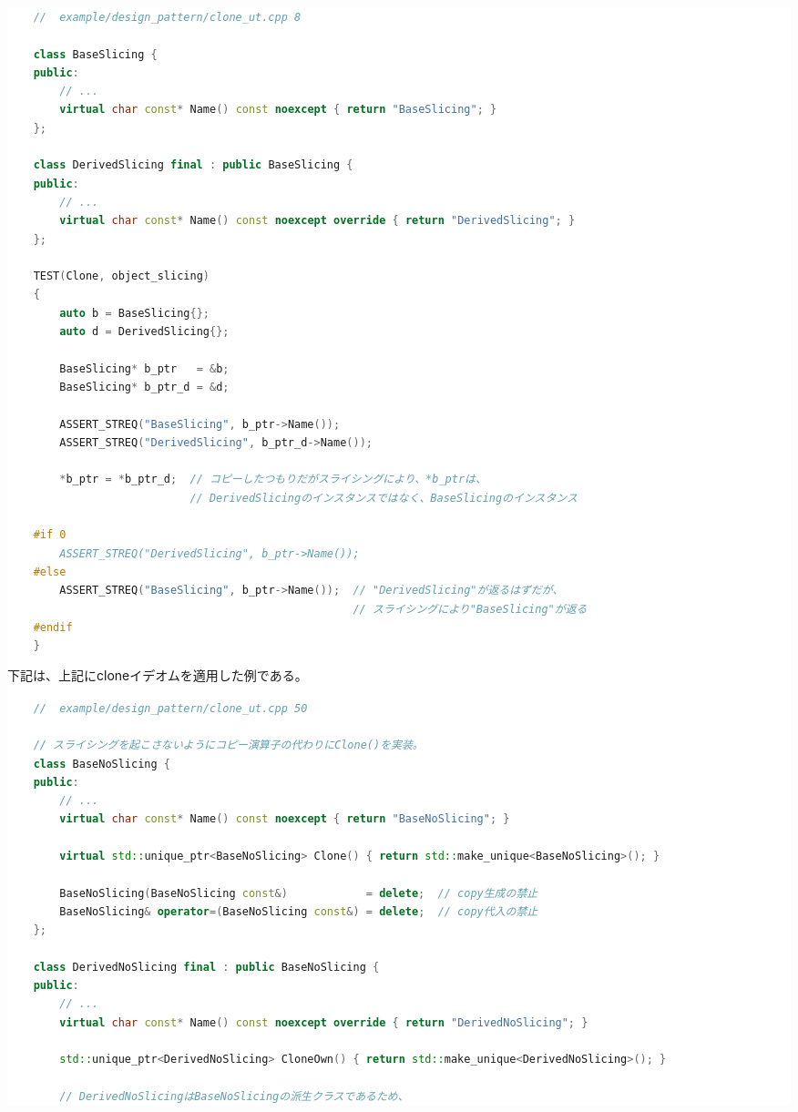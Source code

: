 ```cpp
    //  example/design_pattern/clone_ut.cpp 8

    class BaseSlicing {
    public:
        // ...
        virtual char const* Name() const noexcept { return "BaseSlicing"; }
    };

    class DerivedSlicing final : public BaseSlicing {
    public:
        // ...
        virtual char const* Name() const noexcept override { return "DerivedSlicing"; }
    };

    TEST(Clone, object_slicing)
    {
        auto b = BaseSlicing{};
        auto d = DerivedSlicing{};

        BaseSlicing* b_ptr   = &b;
        BaseSlicing* b_ptr_d = &d;

        ASSERT_STREQ("BaseSlicing", b_ptr->Name());
        ASSERT_STREQ("DerivedSlicing", b_ptr_d->Name());

        *b_ptr = *b_ptr_d;  // コピーしたつもりだがスライシングにより、*b_ptrは、
                            // DerivedSlicingのインスタンスではなく、BaseSlicingのインスタンス

    #if 0
        ASSERT_STREQ("DerivedSlicing", b_ptr->Name());
    #else
        ASSERT_STREQ("BaseSlicing", b_ptr->Name());  // "DerivedSlicing"が返るはずだが、
                                                     // スライシングにより"BaseSlicing"が返る
    #endif
    }
```

下記は、上記にcloneイデオムを適用した例である。

```cpp
    //  example/design_pattern/clone_ut.cpp 50

    // スライシングを起こさないようにコピー演算子の代わりにClone()を実装。
    class BaseNoSlicing {
    public:
        // ...
        virtual char const* Name() const noexcept { return "BaseNoSlicing"; }

        virtual std::unique_ptr<BaseNoSlicing> Clone() { return std::make_unique<BaseNoSlicing>(); }

        BaseNoSlicing(BaseNoSlicing const&)            = delete;  // copy生成の禁止
        BaseNoSlicing& operator=(BaseNoSlicing const&) = delete;  // copy代入の禁止
    };

    class DerivedNoSlicing final : public BaseNoSlicing {
    public:
        // ...
        virtual char const* Name() const noexcept override { return "DerivedNoSlicing"; }

        std::unique_ptr<DerivedNoSlicing> CloneOwn() { return std::make_unique<DerivedNoSlicing>(); }

        // DerivedNoSlicingはBaseNoSlicingの派生クラスであるため、
```